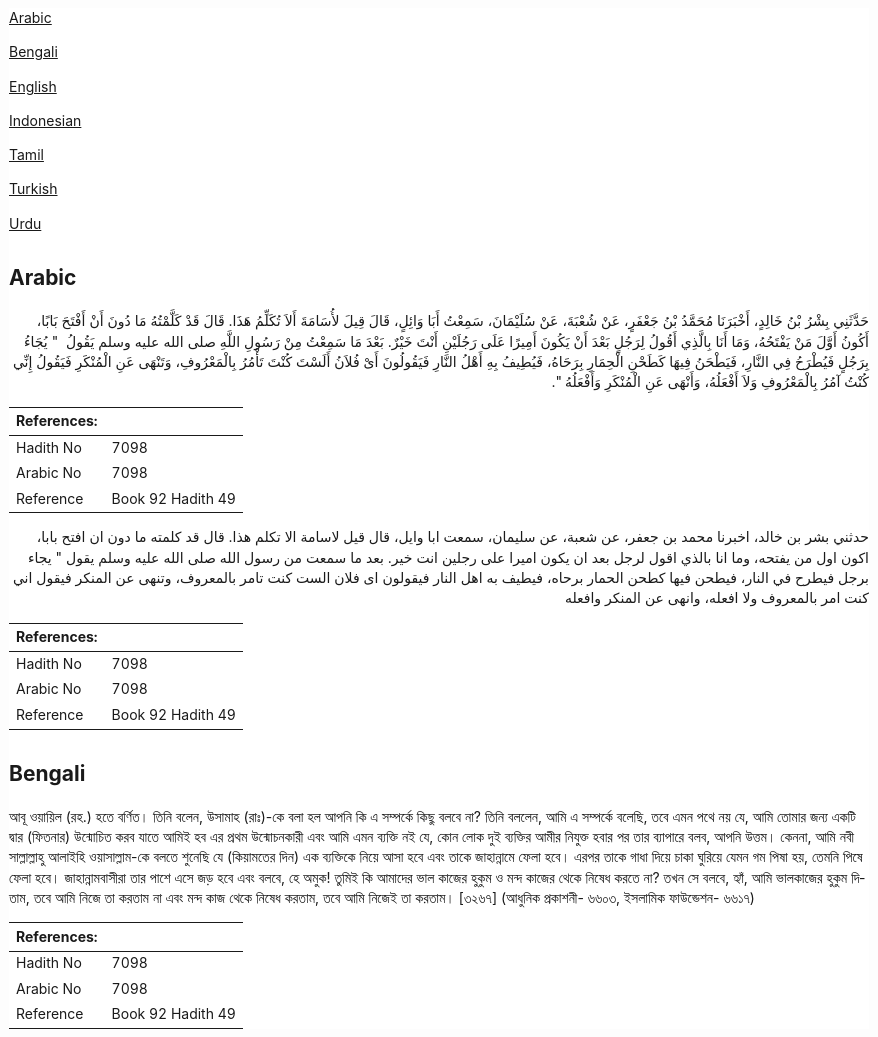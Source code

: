 [Arabic](#arabic)

[Bengali](#bengali)

[English](#english)

[Indonesian](#indonesian)

[Tamil](#tamil)

[Turkish](#turkish)

[Urdu](#urdu)

## Arabic


<div dir="rtl" lang="ar" style={{fontSize:'larger',backgroundColor:'#f8f9fa',padding:20}}>
حَدَّثَنِي بِشْرُ بْنُ خَالِدٍ، أَخْبَرَنَا مُحَمَّدُ بْنُ جَعْفَرٍ، عَنْ شُعْبَةَ، عَنْ سُلَيْمَانَ، سَمِعْتُ أَبَا وَائِلٍ، قَالَ قِيلَ لأُسَامَةَ أَلاَ تُكَلِّمُ هَذَا‏.‏ قَالَ قَدْ كَلَّمْتُهُ مَا دُونَ أَنْ أَفْتَحَ بَابًا، أَكُونُ أَوَّلَ مَنْ يَفْتَحُهُ، وَمَا أَنَا بِالَّذِي أَقُولُ لِرَجُلٍ بَعْدَ أَنْ يَكُونَ أَمِيرًا عَلَى رَجُلَيْنِ أَنْتَ خَيْرٌ‏.‏ بَعْدَ مَا سَمِعْتُ مِنْ رَسُولِ اللَّهِ صلى الله عليه وسلم يَقُولُ ‏ "‏ يُجَاءُ بِرَجُلٍ فَيُطْرَحُ فِي النَّارِ، فَيَطْحَنُ فِيهَا كَطَحْنِ الْحِمَارِ بِرَحَاهُ، فَيُطِيفُ بِهِ أَهْلُ النَّارِ فَيَقُولُونَ أَىْ فُلاَنُ أَلَسْتَ كُنْتَ تَأْمُرُ بِالْمَعْرُوفِ، وَتَنْهَى عَنِ الْمُنْكَرِ فَيَقُولُ إِنِّي كُنْتُ آمُرُ بِالْمَعْرُوفِ وَلاَ أَفْعَلُهُ، وَأَنْهَى عَنِ الْمُنْكَرِ وَأَفْعَلُهُ ‏"‏‏.‏
</div>
<div style={{backgroundColor:'#f8f9fa',padding:20, marginBottom: 10}}><table> <thead> <tr> <th>References:</th> <th></th> </tr> </thead> <tbody><tr><td>Hadith No</td><td>7098</td></tr><tr><td>Arabic No</td><td>7098</td></tr><tr><td>Reference</td><td>Book 92 Hadith 49</td></tr></tbody></table></div>


<div dir="rtl" lang="ar" style={{fontSize:'larger',backgroundColor:'#f8f9fa',padding:20}}>
حدثني بشر بن خالد، اخبرنا محمد بن جعفر، عن شعبة، عن سليمان، سمعت ابا وايل، قال قيل لاسامة الا تكلم هذا. قال قد كلمته ما دون ان افتح بابا، اكون اول من يفتحه، وما انا بالذي اقول لرجل بعد ان يكون اميرا على رجلين انت خير. بعد ما سمعت من رسول الله صلى الله عليه وسلم يقول " يجاء برجل فيطرح في النار، فيطحن فيها كطحن الحمار برحاه، فيطيف به اهل النار فيقولون اى فلان الست كنت تامر بالمعروف، وتنهى عن المنكر فيقول اني كنت امر بالمعروف ولا افعله، وانهى عن المنكر وافعله
</div>
<div style={{backgroundColor:'#f8f9fa',padding:20, marginBottom: 10}}><table> <thead> <tr> <th>References:</th> <th></th> </tr> </thead> <tbody><tr><td>Hadith No</td><td>7098</td></tr><tr><td>Arabic No</td><td>7098</td></tr><tr><td>Reference</td><td>Book 92 Hadith 49</td></tr></tbody></table></div>

## Bengali


<div dir="ltr" lang="bn" style={{fontSize:'larger',backgroundColor:'#f8f9fa',padding:20}}>
আবূ ওয়ায়িল (রহ.) হতে বর্ণিত। তিনি বলেন, উসামাহ (রাঃ)-কে বলা হল আপনি কি এ সম্পর্কে কিছু বলবে না? তিনি বললেন, আমি এ সম্পর্কে বলেছি, তবে এমন পথে নয় যে, আমি তোমার জন্য একটি দ্বার (ফিতনার) উন্মোচিত করব যাতে আমিই হব এর প্রথম উন্মোচনকারী এবং আমি এমন ব্যক্তি নই যে, কোন লোক দুই ব্যক্তির আমীর নিযুক্ত হবার পর তার ব্যাপারে বলব, আপনি উত্তম। কেননা, আমি নবী সাল্লাল্লাহু আলাইহি ওয়াসাল্লাম-কে বলতে শুনেছি যে (কিয়ামতের দিন) এক ব্যক্তিকে নিয়ে আসা হবে এবং তাকে জাহান্নামে ফেলা হবে। এরপর তাকে গাধা দিয়ে চাকা ঘুরিয়ে যেমন গম পিষা হয়, তেমনি পিষে ফেলা হবে। জাহান্নামবাসীরা তার পাশে এসে জড় হবে এবং বলবে, হে অমুক! তুমিই কি আমাদের ভাল কাজের হুকুম ও মন্দ কাজের থেকে নিষেধ করতে না? তখন সে বলবে, হ্যাঁ, আমি ভালকাজের হুকুম দিতাম, তবে আমি নিজে তা করতাম না এবং মন্দ কাজ থেকে নিষেধ করতাম, তবে আমি নিজেই তা করতাম। [৩২৬৭] (আধুনিক প্রকাশনী- ৬৬০৩, ইসলামিক ফাউন্ডেশন- ৬৬১৭)
</div>
<div style={{backgroundColor:'#f8f9fa',padding:20, marginBottom: 10}}><table> <thead> <tr> <th>References:</th> <th></th> </tr> </thead> <tbody><tr><td>Hadith No</td><td>7098</td></tr><tr><td>Arabic No</td><td>7098</td></tr><tr><td>Reference</td><td>Book 92 Hadith 49</td></tr></tbody></table></div>

